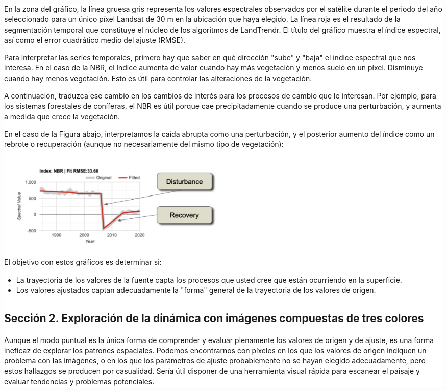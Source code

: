 En la zona del gráfico, la línea gruesa gris representa los valores espectrales observados por el satélite durante el periodo del año seleccionado para un único píxel Landsat de 30 m en la ubicación que haya elegido. La línea roja es el resultado de la segmentación temporal que constituye el núcleo de los algoritmos de LandTrendr. El título del gráfico muestra el índice espectral, así como el error cuadrático medio del ajuste (RMSE).

Para interpretar las series temporales, primero hay que saber en qué dirección "sube" y "baja" el índice espectral que nos interesa. En el caso de la NBR, el índice aumenta de valor cuando hay más vegetación y menos suelo en un píxel. Disminuye cuando hay menos vegetación. Esto es útil para controlar las alteraciones de la vegetación.

A continuación, traduzca ese cambio en los cambios de interés para los procesos de cambio que le interesan. Por ejemplo, para los sistemas forestales de coníferas, el NBR es útil porque cae precipitadamente cuando se produce una perturbación, y aumenta a medida que crece la vegetación.

En el caso de la Figura abajo, interpretamos la caída abrupta como una perturbación, y el posterior aumento del índice como un rebrote o recuperación (aunque no necesariamente del mismo tipo de vegetación):

<img align="center" src="../images/gee-avanzado/14.png" hspace="15" vspace="10" width="400">

El objetivo con estos gráficos es determinar si:

- La trayectoria de los valores de la fuente capta los procesos que usted cree que están ocurriendo en la superficie.
- Los valores ajustados captan adecuadamente la "forma" general de la trayectoria de los valores de origen.

## Sección 2. Exploración de la dinámica con imágenes compuestas de tres colores

Aunque el modo puntual es la única forma de comprender y evaluar plenamente los valores de origen y de ajuste, es una forma ineficaz de explorar los patrones espaciales. Podemos encontrarnos con píxeles en los que los valores de origen indiquen un problema con las imágenes, o en los que los parámetros de ajuste probablemente no se hayan elegido adecuadamente, pero estos hallazgos se producen por casualidad. Sería útil disponer de una herramienta visual rápida para escanear el paisaje y evaluar tendencias y problemas potenciales.
